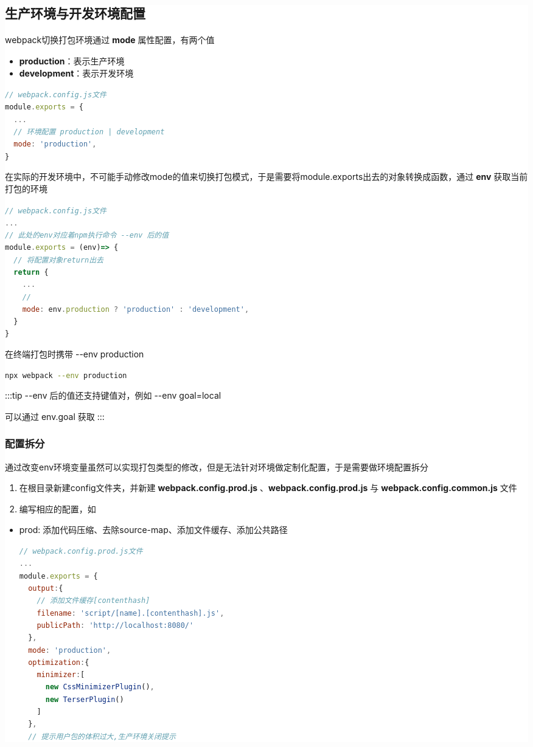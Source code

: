 ## 生产环境与开发环境配置
webpack切换打包环境通过 **mode** 属性配置，有两个值

- **production**：表示生产环境
- **development**：表示开发环境

```javascript {9-16}
// webpack.config.js文件
module.exports = {
  ...
  // 环境配置 production | development
  mode: 'production',
}

```
在实际的开发环境中，不可能手动修改mode的值来切换打包模式，于是需要将module.exports出去的对象转换成函数，通过 **env** 获取当前打包的环境

```javascript
// webpack.config.js文件
...
// 此处的env对应着npm执行命令 --env 后的值
module.exports = (env)=> {
  // 将配置对象return出去
  return {
    ...
    // 
    mode: env.production ? 'production' : 'development',
  }
}
```

在终端打包时携带 --env production
```bash
npx webpack --env production 
```
:::tip
--env 后的值还支持键值对，例如 --env goal=local

可以通过 env.goal 获取
:::

### 配置拆分
通过改变env环境变量虽然可以实现打包类型的修改，但是无法针对环境做定制化配置，于是需要做环境配置拆分

1. 在根目录新建config文件夹，并新建 **webpack.config.prod.js** 、**webpack.config.prod.js** 与 **webpack.config.common.js** 文件

2. 编写相应的配置，如
  - prod: 添加代码压缩、去除source-map、添加文件缓存、添加公共路径

    ```javascript
    // webpack.config.prod.js文件
    ...
    module.exports = {
      output:{
        // 添加文件缓存[contenthash]
        filename: 'script/[name].[contenthash].js',
        publicPath: 'http://localhost:8080/'
      },
      mode: 'production',
      optimization:{
        minimizer:[
          new CssMinimizerPlugin(),
          new TerserPlugin()
        ]
      },
      // 提示用户包的体积过大,生产环境关闭提示